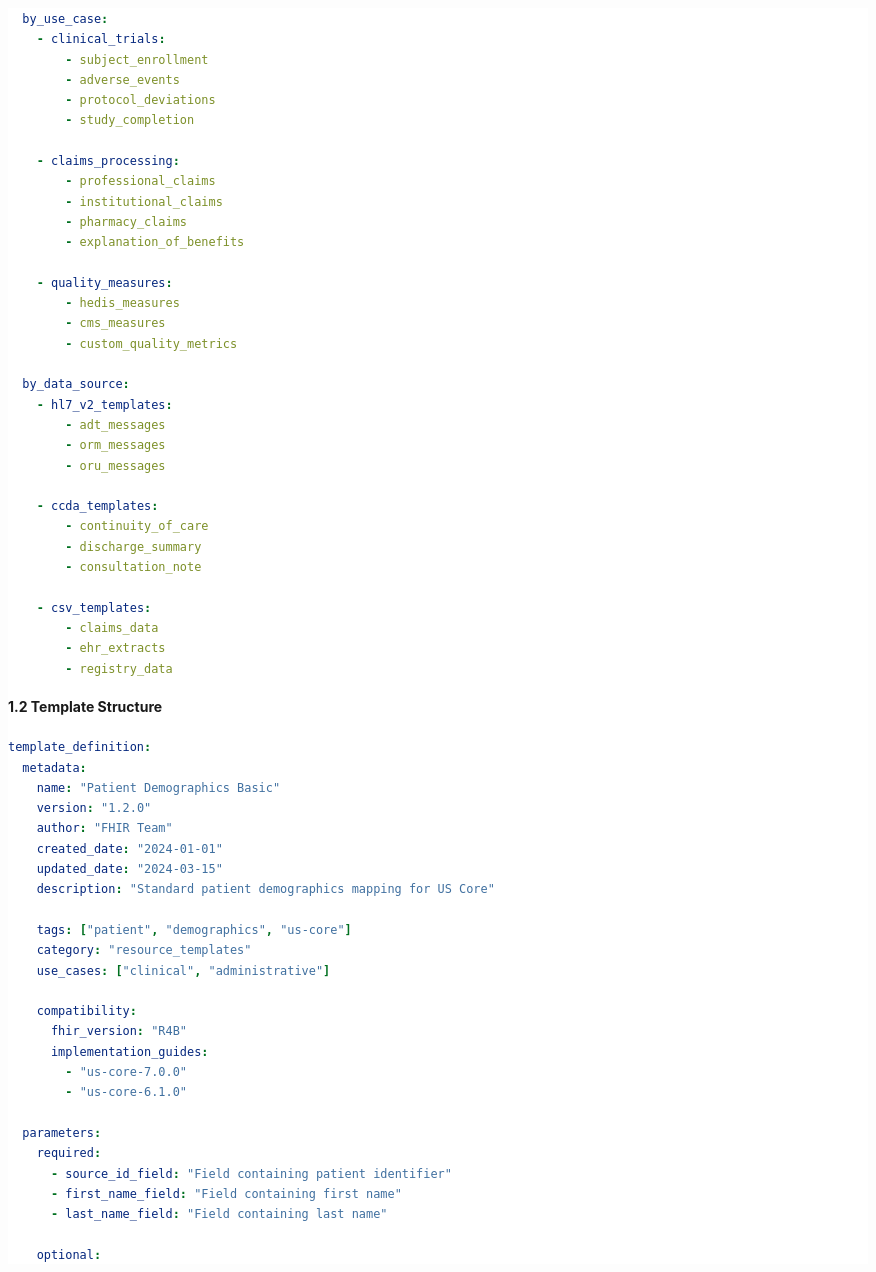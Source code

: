 ```yaml
  by_use_case:
    - clinical_trials:
        - subject_enrollment
        - adverse_events
        - protocol_deviations
        - study_completion

    - claims_processing:
        - professional_claims
        - institutional_claims
        - pharmacy_claims
        - explanation_of_benefits

    - quality_measures:
        - hedis_measures
        - cms_measures
        - custom_quality_metrics

  by_data_source:
    - hl7_v2_templates:
        - adt_messages
        - orm_messages
        - oru_messages

    - ccda_templates:
        - continuity_of_care
        - discharge_summary
        - consultation_note

    - csv_templates:
        - claims_data
        - ehr_extracts
        - registry_data
```

#### 1.2 Template Structure
```yaml
template_definition:
  metadata:
    name: "Patient Demographics Basic"
    version: "1.2.0"
    author: "FHIR Team"
    created_date: "2024-01-01"
    updated_date: "2024-03-15"
    description: "Standard patient demographics mapping for US Core"

    tags: ["patient", "demographics", "us-core"]
    category: "resource_templates"
    use_cases: ["clinical", "administrative"]

    compatibility:
      fhir_version: "R4B"
      implementation_guides:
        - "us-core-7.0.0"
        - "us-core-6.1.0"

  parameters:
    required:
      - source_id_field: "Field containing patient identifier"
      - first_name_field: "Field containing first name"
      - last_name_field: "Field containing last name"

    optional:
```